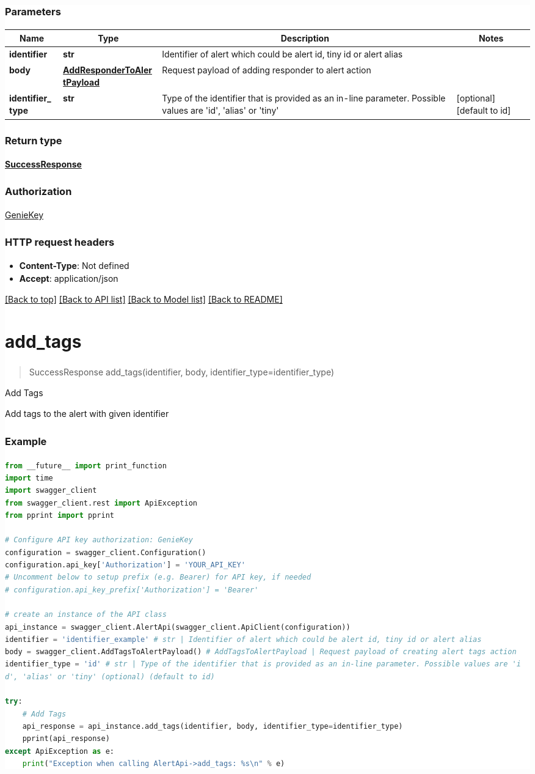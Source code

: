 ```python
```

### Parameters

Name | Type | Description  | Notes
------------- | ------------- | ------------- | -------------
 **identifier** | **str**| Identifier of alert which could be alert id, tiny id or alert alias | 
 **body** | [**AddResponderToAlertPayload**](AddResponderToAlertPayload.md)| Request payload of adding responder to alert action | 
 **identifier_type** | **str**| Type of the identifier that is provided as an in-line parameter. Possible values are &#39;id&#39;, &#39;alias&#39; or &#39;tiny&#39; | [optional] [default to id]

### Return type

[**SuccessResponse**](SuccessResponse.md)

### Authorization

[GenieKey](../README.md#GenieKey)

### HTTP request headers

 - **Content-Type**: Not defined
 - **Accept**: application/json

[[Back to top]](#) [[Back to API list]](../README.md#documentation-for-api-endpoints) [[Back to Model list]](../README.md#documentation-for-models) [[Back to README]](../README.md)

# **add_tags**
> SuccessResponse add_tags(identifier, body, identifier_type=identifier_type)

Add Tags

Add tags to the alert with given identifier

### Example
```python
from __future__ import print_function
import time
import swagger_client
from swagger_client.rest import ApiException
from pprint import pprint

# Configure API key authorization: GenieKey
configuration = swagger_client.Configuration()
configuration.api_key['Authorization'] = 'YOUR_API_KEY'
# Uncomment below to setup prefix (e.g. Bearer) for API key, if needed
# configuration.api_key_prefix['Authorization'] = 'Bearer'

# create an instance of the API class
api_instance = swagger_client.AlertApi(swagger_client.ApiClient(configuration))
identifier = 'identifier_example' # str | Identifier of alert which could be alert id, tiny id or alert alias
body = swagger_client.AddTagsToAlertPayload() # AddTagsToAlertPayload | Request payload of creating alert tags action
identifier_type = 'id' # str | Type of the identifier that is provided as an in-line parameter. Possible values are 'id', 'alias' or 'tiny' (optional) (default to id)

try:
    # Add Tags
    api_response = api_instance.add_tags(identifier, body, identifier_type=identifier_type)
    pprint(api_response)
except ApiException as e:
    print("Exception when calling AlertApi->add_tags: %s\n" % e)
```